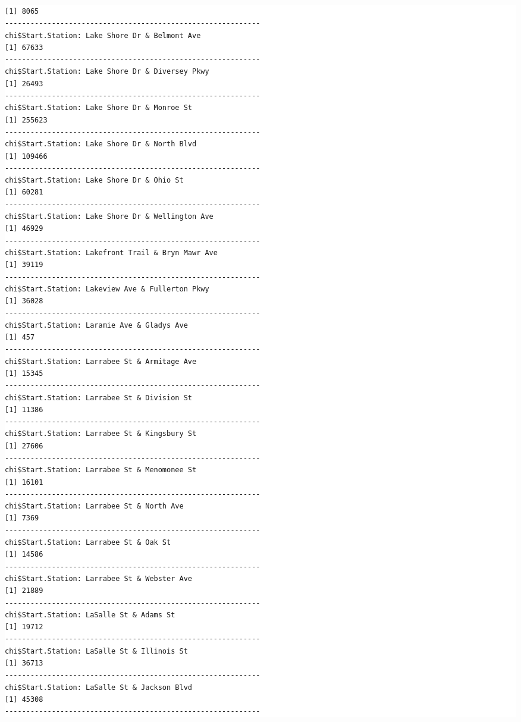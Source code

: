     [1] 8065
    ------------------------------------------------------------ 
    chi$Start.Station: Lake Shore Dr & Belmont Ave
    [1] 67633
    ------------------------------------------------------------ 
    chi$Start.Station: Lake Shore Dr & Diversey Pkwy
    [1] 26493
    ------------------------------------------------------------ 
    chi$Start.Station: Lake Shore Dr & Monroe St
    [1] 255623
    ------------------------------------------------------------ 
    chi$Start.Station: Lake Shore Dr & North Blvd
    [1] 109466
    ------------------------------------------------------------ 
    chi$Start.Station: Lake Shore Dr & Ohio St
    [1] 60281
    ------------------------------------------------------------ 
    chi$Start.Station: Lake Shore Dr & Wellington Ave
    [1] 46929
    ------------------------------------------------------------ 
    chi$Start.Station: Lakefront Trail & Bryn Mawr Ave
    [1] 39119
    ------------------------------------------------------------ 
    chi$Start.Station: Lakeview Ave & Fullerton Pkwy
    [1] 36028
    ------------------------------------------------------------ 
    chi$Start.Station: Laramie Ave & Gladys Ave
    [1] 457
    ------------------------------------------------------------ 
    chi$Start.Station: Larrabee St & Armitage Ave
    [1] 15345
    ------------------------------------------------------------ 
    chi$Start.Station: Larrabee St & Division St
    [1] 11386
    ------------------------------------------------------------ 
    chi$Start.Station: Larrabee St & Kingsbury St
    [1] 27606
    ------------------------------------------------------------ 
    chi$Start.Station: Larrabee St & Menomonee St
    [1] 16101
    ------------------------------------------------------------ 
    chi$Start.Station: Larrabee St & North Ave
    [1] 7369
    ------------------------------------------------------------ 
    chi$Start.Station: Larrabee St & Oak St
    [1] 14586
    ------------------------------------------------------------ 
    chi$Start.Station: Larrabee St & Webster Ave
    [1] 21889
    ------------------------------------------------------------ 
    chi$Start.Station: LaSalle St & Adams St
    [1] 19712
    ------------------------------------------------------------ 
    chi$Start.Station: LaSalle St & Illinois St
    [1] 36713
    ------------------------------------------------------------ 
    chi$Start.Station: LaSalle St & Jackson Blvd
    [1] 45308
    ------------------------------------------------------------ 